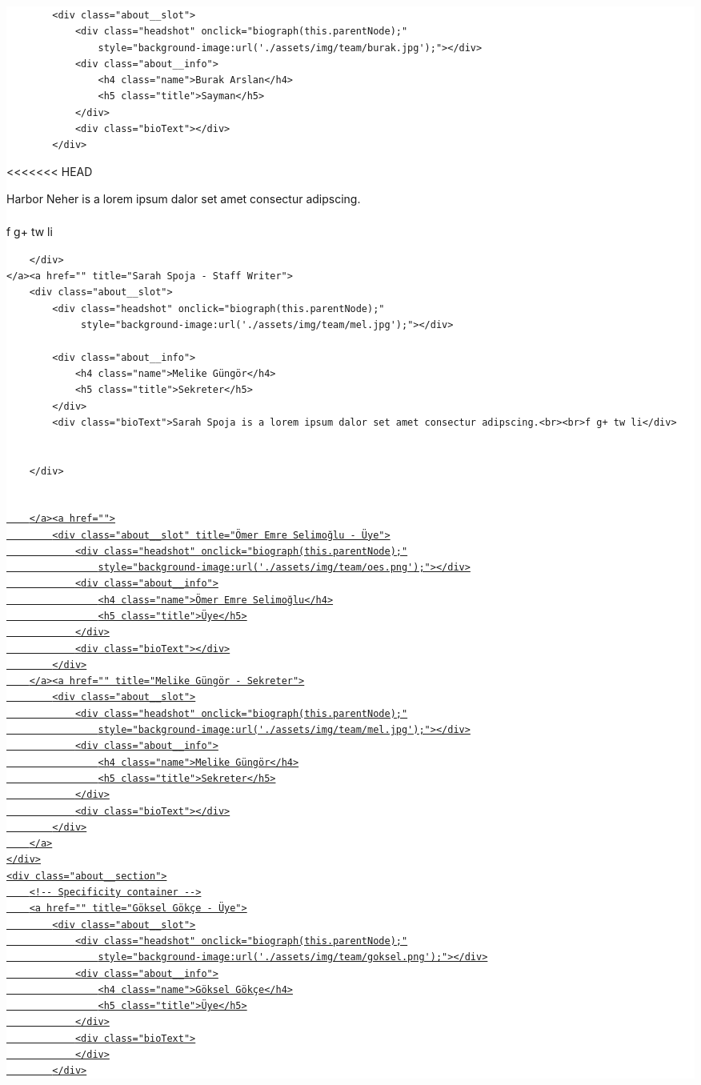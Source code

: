             <div class="about__slot">
                <div class="headshot" onclick="biograph(this.parentNode);"
                    style="background-image:url('./assets/img/team/burak.jpg');"></div>
                <div class="about__info">
                    <h4 class="name">Burak Arslan</h4>
                    <h5 class="title">Sayman</h5>
                </div>
                <div class="bioText"></div>
            </div>
<<<<<<< HEAD
            <div class="bioText">Harbor Neher is a lorem ipsum dalor set amet consectur adipscing.<br><br>f g+ tw li</div>

        </div>
    </a><a href="" title="Sarah Spoja - Staff Writer">
        <div class="about__slot">
            <div class="headshot" onclick="biograph(this.parentNode);"
                 style="background-image:url('./assets/img/team/mel.jpg');"></div>

            <div class="about__info">
                <h4 class="name">Melike Güngör</h4>
                <h5 class="title">Sekreter</h5>
            </div>
            <div class="bioText">Sarah Spoja is a lorem ipsum dalor set amet consectur adipscing.<br><br>f g+ tw li</div>


        </div>
   </a><a href="" title="Sarah Spoja - Staff Writer">
=======
        </a><a href="">
            <div class="about__slot" title="Ömer Emre Selimoğlu - Üye">
                <div class="headshot" onclick="biograph(this.parentNode);"
                    style="background-image:url('./assets/img/team/oes.png');"></div>
                <div class="about__info">
                    <h4 class="name">Ömer Emre Selimoğlu</h4>
                    <h5 class="title">Üye</h5>
                </div>
                <div class="bioText"></div>
            </div>
        </a><a href="" title="Melike Güngör - Sekreter">
            <div class="about__slot">
                <div class="headshot" onclick="biograph(this.parentNode);"
                    style="background-image:url('./assets/img/team/mel.jpg');"></div>
                <div class="about__info">
                    <h4 class="name">Melike Güngör</h4>
                    <h5 class="title">Sekreter</h5>
                </div>
                <div class="bioText"></div>
            </div>
        </a>
    </div>
    <div class="about__section">
        <!-- Specificity container -->
        <a href="" title="Göksel Gökçe - Üye">
            <div class="about__slot">
                <div class="headshot" onclick="biograph(this.parentNode);"
                    style="background-image:url('./assets/img/team/goksel.png');"></div>
                <div class="about__info">
                    <h4 class="name">Göksel Gökçe</h4>
                    <h5 class="title">Üye</h5>
                </div>
                <div class="bioText">
                </div>
            </div>